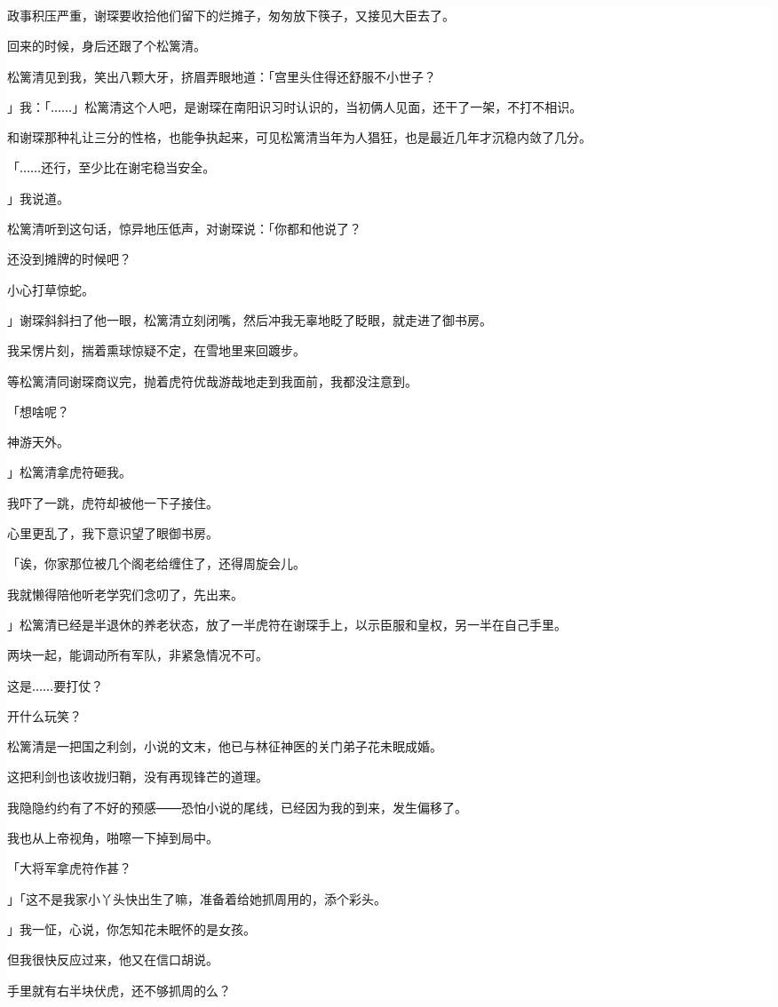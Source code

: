 政事积压严重，谢琛要收拾他们留下的烂摊子，匆匆放下筷子，又接见大臣去了。

回来的时候，身后还跟了个松篱清。

松篱清见到我，笑出八颗大牙，挤眉弄眼地道：「宫里头住得还舒服不小世子？

」我：「……」松篱清这个人吧，是谢琛在南阳识习时认识的，当初俩人见面，还干了一架，不打不相识。

和谢琛那种礼让三分的性格，也能争执起来，可见松篱清当年为人猖狂，也是最近几年才沉稳内敛了几分。

「……还行，至少比在谢宅稳当安全。

」我说道。

松篱清听到这句话，惊异地压低声，对谢琛说：「你都和他说了？

还没到摊牌的时候吧？

小心打草惊蛇。

」谢琛斜斜扫了他一眼，松篱清立刻闭嘴，然后冲我无辜地眨了眨眼，就走进了御书房。

我呆愣片刻，揣着熏球惊疑不定，在雪地里来回踱步。

等松篱清同谢琛商议完，抛着虎符优哉游哉地走到我面前，我都没注意到。

「想啥呢？

神游天外。

」松篱清拿虎符砸我。

我吓了一跳，虎符却被他一下子接住。

心里更乱了，我下意识望了眼御书房。

「诶，你家那位被几个阁老给缠住了，还得周旋会儿。

我就懒得陪他听老学究们念叨了，先出来。

」松篱清已经是半退休的养老状态，放了一半虎符在谢琛手上，以示臣服和皇权，另一半在自己手里。

两块一起，能调动所有军队，非紧急情况不可。

这是……要打仗？

开什么玩笑？

松篱清是一把国之利剑，小说的文末，他已与林征神医的关门弟子花未眠成婚。

这把利剑也该收拢归鞘，没有再现锋芒的道理。

我隐隐约约有了不好的预感——恐怕小说的尾线，已经因为我的到来，发生偏移了。

我也从上帝视角，啪嚓一下掉到局中。

「大将军拿虎符作甚？

」「这不是我家小丫头快出生了嘛，准备着给她抓周用的，添个彩头。

」我一怔，心说，你怎知花未眠怀的是女孩。

但我很快反应过来，他又在信口胡说。

手里就有右半块伏虎，还不够抓周的么？

